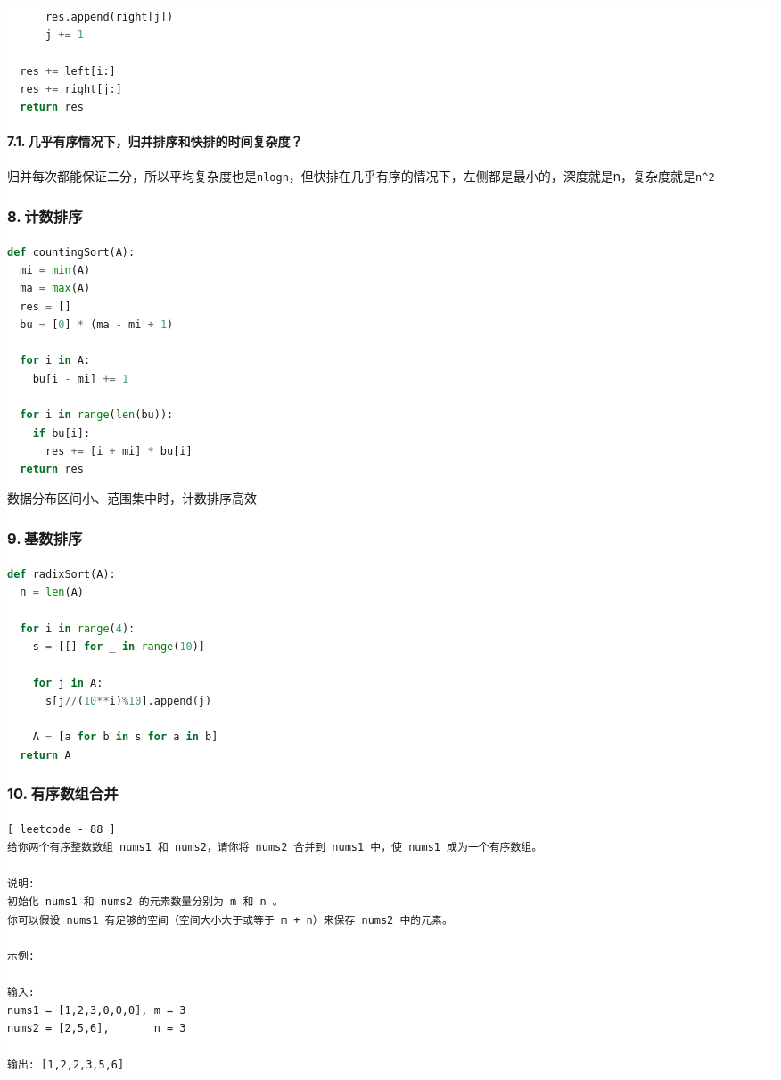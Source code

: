 ```python
      res.append(right[j])
      j += 1
      
  res += left[i:]
  res += right[j:]
  return res
```
#### 7.1. 几乎有序情况下，归并排序和快排的时间复杂度？
归并每次都能保证二分，所以平均复杂度也是`nlogn`，但快排在几乎有序的情况下，左侧都是最小的，深度就是n，复杂度就是`n^2`

### 8. 计数排序

```python
def countingSort(A):
  mi = min(A)
  ma = max(A)
  res = []
  bu = [0] * (ma - mi + 1)
  
  for i in A:
    bu[i - mi] += 1
    
  for i in range(len(bu)):
    if bu[i]:
      res += [i + mi] * bu[i]
  return res
```

数据分布区间小、范围集中时，计数排序高效


### 9. 基数排序

```python
def radixSort(A):
  n = len(A)
  
  for i in range(4):
    s = [[] for _ in range(10)]
    
    for j in A:
      s[j//(10**i)%10].append(j)
      
    A = [a for b in s for a in b]
  return A
```

### 10. 有序数组合并 

```
[ leetcode - 88 ]
给你两个有序整数数组 nums1 和 nums2，请你将 nums2 合并到 nums1 中，使 nums1 成为一个有序数组。

说明:
初始化 nums1 和 nums2 的元素数量分别为 m 和 n 。
你可以假设 nums1 有足够的空间（空间大小大于或等于 m + n）来保存 nums2 中的元素。

示例:

输入:
nums1 = [1,2,3,0,0,0], m = 3
nums2 = [2,5,6],       n = 3

输出: [1,2,2,3,5,6]

```